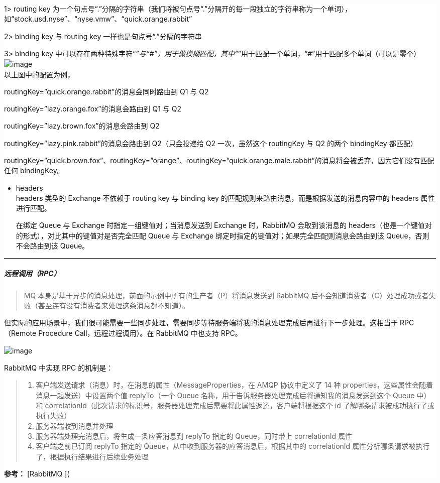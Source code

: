   1> routing key 为一个句点号“.”分隔的字符串（我们将被句点号“.”分隔开的每一段独立的字符串称为一个单词），如“stock.usd.nyse”、“nyse.vmw”、“quick.orange.rabbit”  

  2> binding key 与 routing key 一样也是句点号“.”分隔的字符串  

  3> binding key 中可以存在两种特殊字符“*”与“#”，用于做模糊匹配，其中“*”用于匹配一个单词，“#”用于匹配多个单词（可以是零个）  
  <img src="https://tryme.wang/usr/images/sina/5cd95d2716a3c.jpg" align="center" alt="image">  
  以上图中的配置为例，  

  routingKey=”quick.orange.rabbit”的消息会同时路由到 Q1 与 Q2  

  routingKey=”lazy.orange.fox”的消息会路由到 Q1 与 Q2  

  routingKey=”lazy.brown.fox”的消息会路由到 Q2  

  routingKey=”lazy.pink.rabbit”的消息会路由到 Q2（只会投递给 Q2 一次，虽然这个 routingKey 与 Q2 的两个 bindingKey 都匹配）  

  routingKey=”quick.brown.fox”、routingKey=”orange”、routingKey=”quick.orange.male.rabbit”的消息将会被丢弃，因为它们没有匹配任何 bindingKey。 

- headers  
  headers 类型的 Exchange 不依赖于 routing key 与 binding key 的匹配规则来路由消息，而是根据发送的消息内容中的 headers 属性进行匹配。

  在绑定 Queue 与 Exchange 时指定一组键值对；当消息发送到 Exchange 时，RabbitMQ 会取到该消息的 headers（也是一个键值对的形式），对比其中的键值对是否完全匹配 Queue 与 Exchange 绑定时指定的键值对；如果完全匹配则消息会路由到该 Queue，否则不会路由到该 Queue。

---

##### 远程调用（RPC）

 > MQ 本身是基于异步的消息处理，前面的示例中所有的生产者（P）将消息发送到 RabbitMQ 后不会知道消费者（C）处理成功或者失败（甚至连有没有消费者来处理这条消息都不知道）。

   但实际的应用场景中，我们很可能需要一些同步处理，需要同步等待服务端将我的消息处理完成后再进行下一步处理。这相当于 RPC（Remote Procedure Call，远程过程调用）。在 RabbitMQ 中也支持 RPC。  

  <img src="https://tryme.wang/usr/images/sina/5cd95d43ed4a7.jpg" align="center" alt="image"> 

   RabbitMQ 中实现 RPC 的机制是：  

 > 1. 客户端发送请求（消息）时，在消息的属性（MessageProperties，在 AMQP 协议中定义了 14 种 properties，这些属性会随着消息一起发送）中设置两个值 replyTo（一个 Queue 名称，用于告诉服务器处理完成后将通知我的消息发送到这个 Queue 中）和 correlationId（此次请求的标识号，服务器处理完成后需要将此属性返还，客户端将根据这个 id 了解哪条请求被成功执行了或执行失败）  
 > 2. 服务器端收到消息并处理  
 > 3. 服务器端处理完消息后，将生成一条应答消息到 replyTo 指定的 Queue，同时带上 correlationId 属性  
 > 4. 客户端之前已订阅 replyTo 指定的 Queue，从中收到服务器的应答消息后，根据其中的 correlationId 属性分析哪条请求被执行了，根据执行结果进行后续业务处理

 

 **参考：** [RabbitMQ ](
